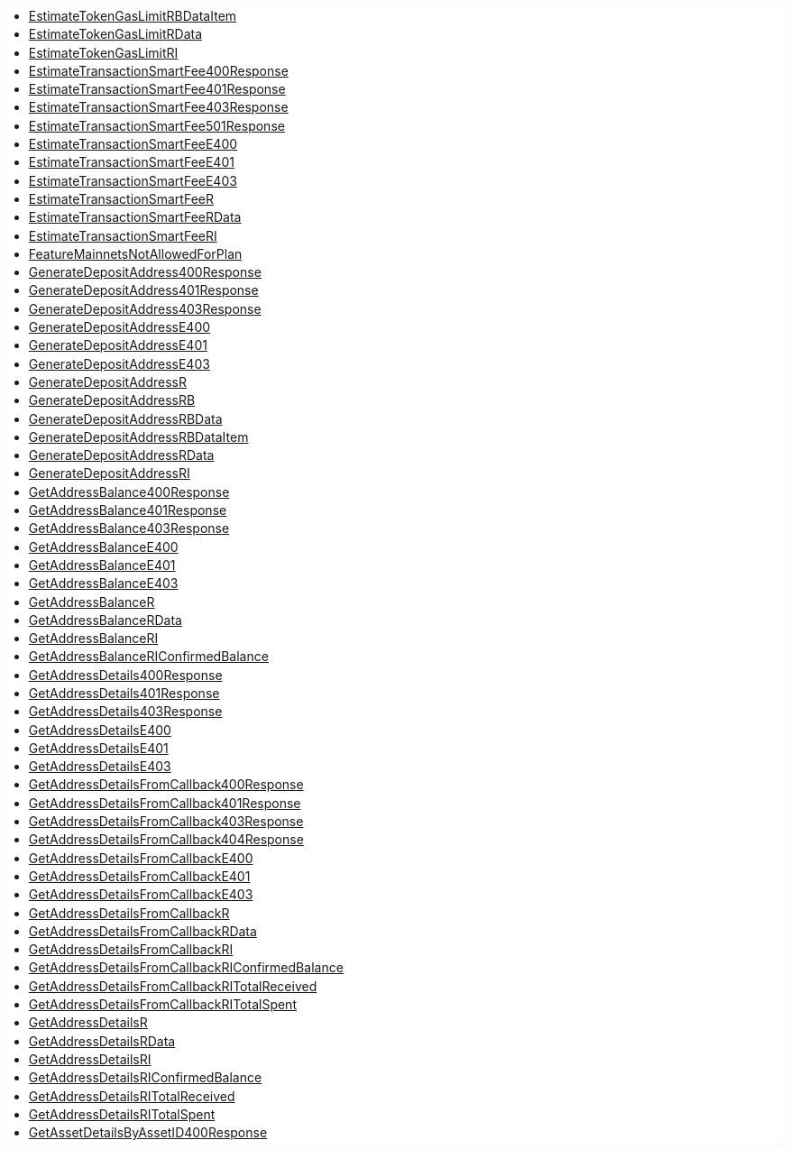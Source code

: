  - [EstimateTokenGasLimitRBDataItem](docs/EstimateTokenGasLimitRBDataItem.md)
 - [EstimateTokenGasLimitRData](docs/EstimateTokenGasLimitRData.md)
 - [EstimateTokenGasLimitRI](docs/EstimateTokenGasLimitRI.md)
 - [EstimateTransactionSmartFee400Response](docs/EstimateTransactionSmartFee400Response.md)
 - [EstimateTransactionSmartFee401Response](docs/EstimateTransactionSmartFee401Response.md)
 - [EstimateTransactionSmartFee403Response](docs/EstimateTransactionSmartFee403Response.md)
 - [EstimateTransactionSmartFee501Response](docs/EstimateTransactionSmartFee501Response.md)
 - [EstimateTransactionSmartFeeE400](docs/EstimateTransactionSmartFeeE400.md)
 - [EstimateTransactionSmartFeeE401](docs/EstimateTransactionSmartFeeE401.md)
 - [EstimateTransactionSmartFeeE403](docs/EstimateTransactionSmartFeeE403.md)
 - [EstimateTransactionSmartFeeR](docs/EstimateTransactionSmartFeeR.md)
 - [EstimateTransactionSmartFeeRData](docs/EstimateTransactionSmartFeeRData.md)
 - [EstimateTransactionSmartFeeRI](docs/EstimateTransactionSmartFeeRI.md)
 - [FeatureMainnetsNotAllowedForPlan](docs/FeatureMainnetsNotAllowedForPlan.md)
 - [GenerateDepositAddress400Response](docs/GenerateDepositAddress400Response.md)
 - [GenerateDepositAddress401Response](docs/GenerateDepositAddress401Response.md)
 - [GenerateDepositAddress403Response](docs/GenerateDepositAddress403Response.md)
 - [GenerateDepositAddressE400](docs/GenerateDepositAddressE400.md)
 - [GenerateDepositAddressE401](docs/GenerateDepositAddressE401.md)
 - [GenerateDepositAddressE403](docs/GenerateDepositAddressE403.md)
 - [GenerateDepositAddressR](docs/GenerateDepositAddressR.md)
 - [GenerateDepositAddressRB](docs/GenerateDepositAddressRB.md)
 - [GenerateDepositAddressRBData](docs/GenerateDepositAddressRBData.md)
 - [GenerateDepositAddressRBDataItem](docs/GenerateDepositAddressRBDataItem.md)
 - [GenerateDepositAddressRData](docs/GenerateDepositAddressRData.md)
 - [GenerateDepositAddressRI](docs/GenerateDepositAddressRI.md)
 - [GetAddressBalance400Response](docs/GetAddressBalance400Response.md)
 - [GetAddressBalance401Response](docs/GetAddressBalance401Response.md)
 - [GetAddressBalance403Response](docs/GetAddressBalance403Response.md)
 - [GetAddressBalanceE400](docs/GetAddressBalanceE400.md)
 - [GetAddressBalanceE401](docs/GetAddressBalanceE401.md)
 - [GetAddressBalanceE403](docs/GetAddressBalanceE403.md)
 - [GetAddressBalanceR](docs/GetAddressBalanceR.md)
 - [GetAddressBalanceRData](docs/GetAddressBalanceRData.md)
 - [GetAddressBalanceRI](docs/GetAddressBalanceRI.md)
 - [GetAddressBalanceRIConfirmedBalance](docs/GetAddressBalanceRIConfirmedBalance.md)
 - [GetAddressDetails400Response](docs/GetAddressDetails400Response.md)
 - [GetAddressDetails401Response](docs/GetAddressDetails401Response.md)
 - [GetAddressDetails403Response](docs/GetAddressDetails403Response.md)
 - [GetAddressDetailsE400](docs/GetAddressDetailsE400.md)
 - [GetAddressDetailsE401](docs/GetAddressDetailsE401.md)
 - [GetAddressDetailsE403](docs/GetAddressDetailsE403.md)
 - [GetAddressDetailsFromCallback400Response](docs/GetAddressDetailsFromCallback400Response.md)
 - [GetAddressDetailsFromCallback401Response](docs/GetAddressDetailsFromCallback401Response.md)
 - [GetAddressDetailsFromCallback403Response](docs/GetAddressDetailsFromCallback403Response.md)
 - [GetAddressDetailsFromCallback404Response](docs/GetAddressDetailsFromCallback404Response.md)
 - [GetAddressDetailsFromCallbackE400](docs/GetAddressDetailsFromCallbackE400.md)
 - [GetAddressDetailsFromCallbackE401](docs/GetAddressDetailsFromCallbackE401.md)
 - [GetAddressDetailsFromCallbackE403](docs/GetAddressDetailsFromCallbackE403.md)
 - [GetAddressDetailsFromCallbackR](docs/GetAddressDetailsFromCallbackR.md)
 - [GetAddressDetailsFromCallbackRData](docs/GetAddressDetailsFromCallbackRData.md)
 - [GetAddressDetailsFromCallbackRI](docs/GetAddressDetailsFromCallbackRI.md)
 - [GetAddressDetailsFromCallbackRIConfirmedBalance](docs/GetAddressDetailsFromCallbackRIConfirmedBalance.md)
 - [GetAddressDetailsFromCallbackRITotalReceived](docs/GetAddressDetailsFromCallbackRITotalReceived.md)
 - [GetAddressDetailsFromCallbackRITotalSpent](docs/GetAddressDetailsFromCallbackRITotalSpent.md)
 - [GetAddressDetailsR](docs/GetAddressDetailsR.md)
 - [GetAddressDetailsRData](docs/GetAddressDetailsRData.md)
 - [GetAddressDetailsRI](docs/GetAddressDetailsRI.md)
 - [GetAddressDetailsRIConfirmedBalance](docs/GetAddressDetailsRIConfirmedBalance.md)
 - [GetAddressDetailsRITotalReceived](docs/GetAddressDetailsRITotalReceived.md)
 - [GetAddressDetailsRITotalSpent](docs/GetAddressDetailsRITotalSpent.md)
 - [GetAssetDetailsByAssetID400Response](docs/GetAssetDetailsByAssetID400Response.md)